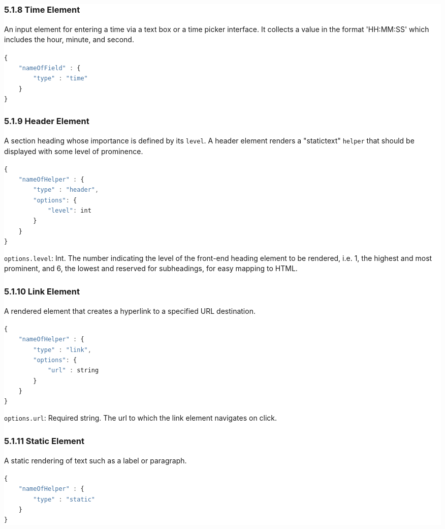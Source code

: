 ### 5.1.8 Time Element 

An input element for entering a time via a text box or a time picker interface. It collects a value in the format
'HH:MM:SS' which includes the hour, minute, and second. 


```js
{
    "nameOfField" : {
        "type" : "time"
    }
}
```

### 5.1.9 Header Element

A section heading whose importance is defined by its `level`. A header element renders a "statictext" `helper` that should be
displayed with some level of prominence.

```js
{
    "nameOfHelper" : {
        "type" : "header",
        "options": {
            "level": int
        }
    }
}
```

`options.level`: Int. The number indicating the level of the front-end heading element to be rendered, i.e. 1, the highest
and most prominent, and 6, the lowest and reserved for subheadings, for easy mapping to HTML.

### 5.1.10 Link Element

A rendered element that creates a hyperlink to a specified URL destination.

```js
{
    "nameOfHelper" : {
        "type" : "link",
        "options": {
            "url" : string
        }
    }
}
```

`options.url`: Required string. The url to which the link element navigates on click.

### 5.1.11 Static Element

A static rendering of text such as a label or paragraph.

```js
{
    "nameOfHelper" : {
        "type" : "static"
    }
}
```

